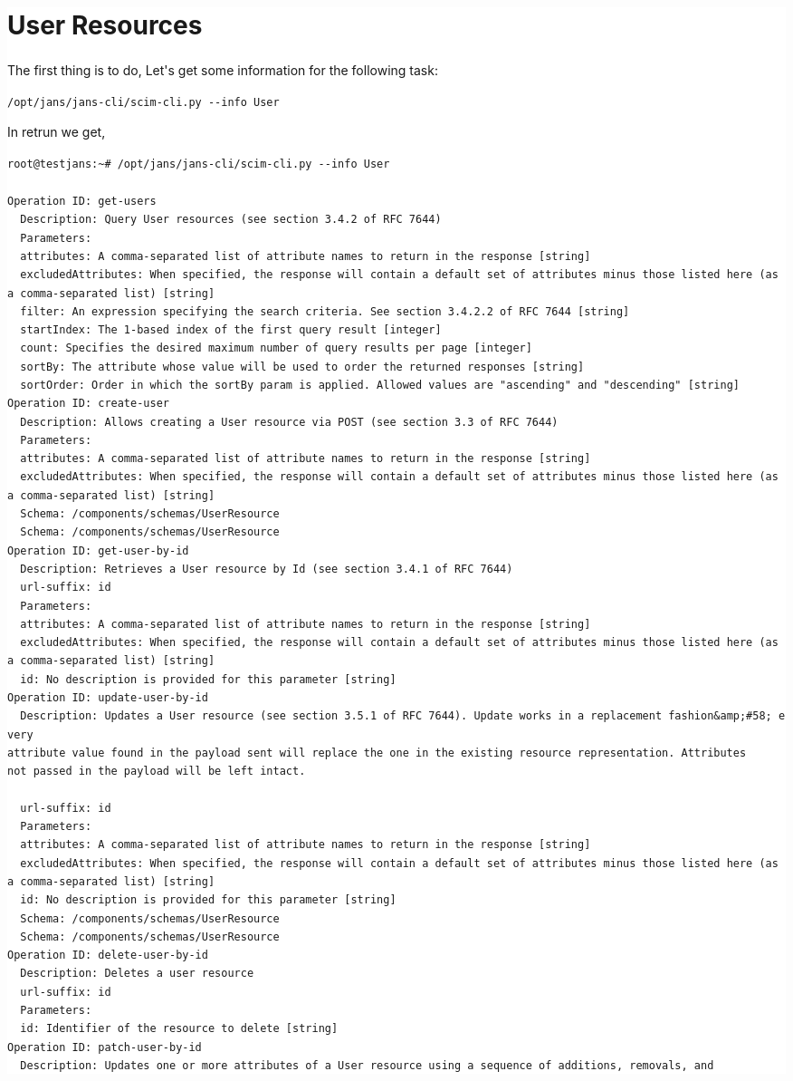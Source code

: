# User Resources

The first thing is to do, Let's get some information for the following task:

```
/opt/jans/jans-cli/scim-cli.py --info User
```

In retrun we get,

```
root@testjans:~# /opt/jans/jans-cli/scim-cli.py --info User

Operation ID: get-users
  Description: Query User resources (see section 3.4.2 of RFC 7644)
  Parameters:
  attributes: A comma-separated list of attribute names to return in the response [string]
  excludedAttributes: When specified, the response will contain a default set of attributes minus those listed here (as a comma-separated list) [string]
  filter: An expression specifying the search criteria. See section 3.4.2.2 of RFC 7644 [string]
  startIndex: The 1-based index of the first query result [integer]
  count: Specifies the desired maximum number of query results per page [integer]
  sortBy: The attribute whose value will be used to order the returned responses [string]
  sortOrder: Order in which the sortBy param is applied. Allowed values are "ascending" and "descending" [string]
Operation ID: create-user
  Description: Allows creating a User resource via POST (see section 3.3 of RFC 7644)
  Parameters:
  attributes: A comma-separated list of attribute names to return in the response [string]
  excludedAttributes: When specified, the response will contain a default set of attributes minus those listed here (as a comma-separated list) [string]
  Schema: /components/schemas/UserResource
  Schema: /components/schemas/UserResource
Operation ID: get-user-by-id
  Description: Retrieves a User resource by Id (see section 3.4.1 of RFC 7644)
  url-suffix: id
  Parameters:
  attributes: A comma-separated list of attribute names to return in the response [string]
  excludedAttributes: When specified, the response will contain a default set of attributes minus those listed here (as a comma-separated list) [string]
  id: No description is provided for this parameter [string]
Operation ID: update-user-by-id
  Description: Updates a User resource (see section 3.5.1 of RFC 7644). Update works in a replacement fashion&amp;#58; every
attribute value found in the payload sent will replace the one in the existing resource representation. Attributes 
not passed in the payload will be left intact.

  url-suffix: id
  Parameters:
  attributes: A comma-separated list of attribute names to return in the response [string]
  excludedAttributes: When specified, the response will contain a default set of attributes minus those listed here (as a comma-separated list) [string]
  id: No description is provided for this parameter [string]
  Schema: /components/schemas/UserResource
  Schema: /components/schemas/UserResource
Operation ID: delete-user-by-id
  Description: Deletes a user resource
  url-suffix: id
  Parameters:
  id: Identifier of the resource to delete [string]
Operation ID: patch-user-by-id
  Description: Updates one or more attributes of a User resource using a sequence of additions, removals, and 
```